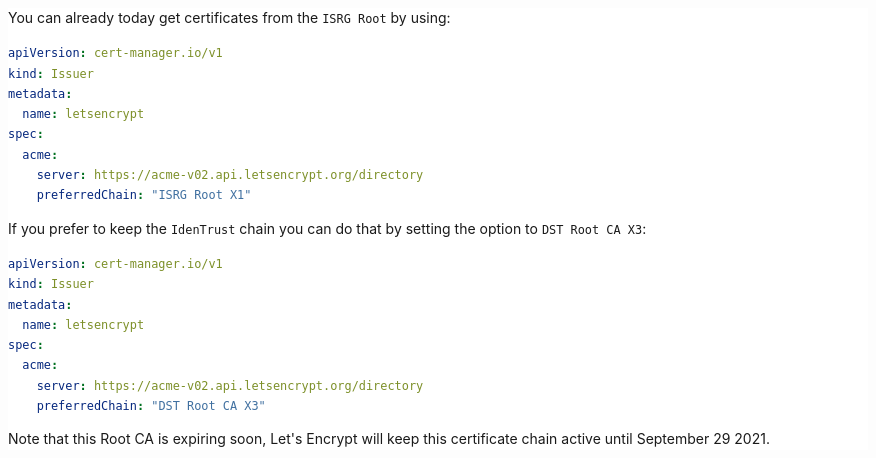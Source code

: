 You can already today get certificates from the `ISRG Root` by using:
```yaml
apiVersion: cert-manager.io/v1
kind: Issuer
metadata:
  name: letsencrypt
spec:
  acme:
    server: https://acme-v02.api.letsencrypt.org/directory
    preferredChain: "ISRG Root X1"
```

If you prefer to keep the `IdenTrust` chain you can do that by setting the option to `DST Root CA X3`:
```yaml
apiVersion: cert-manager.io/v1
kind: Issuer
metadata:
  name: letsencrypt
spec:
  acme:
    server: https://acme-v02.api.letsencrypt.org/directory
    preferredChain: "DST Root CA X3"
```

Note that this Root CA is expiring soon, Let's Encrypt will keep this certificate chain active until September 29 2021.
